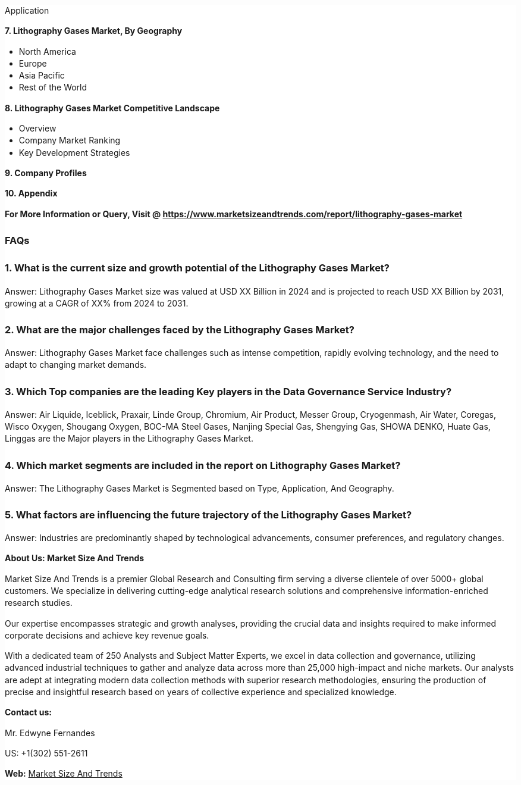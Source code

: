 Application</span></strong></p></div><div class="" data-test-id=""><p><strong><span class="">7. Lithography Gases Market, By Geography</span></strong></p></div><div class="" data-test-id=""><ul><li><span class="">North America</span></li><li><span class="">Europe</span></li><li><span class="">Asia Pacific</span></li><li><span class="">Rest of the World</span></li></ul></div><div class="" data-test-id=""><p><strong><span class="">8. Lithography Gases Market Competitive Landscape</span></strong></p></div><div class="" data-test-id=""><ul><li><span class="">Overview</span></li><li><span class="">Company Market Ranking</span></li><li><span class="">Key Development Strategies</span></li></ul></div><div class="" data-test-id=""><p><strong><span class="">9. Company Profiles</span></strong></p></div><div class="" data-test-id=""><p><strong><span class="">10. Appendix</span></strong></p></div><div class="" data-test-id=""><p><strong><span class="">For More Information or Query, Visit @ <a href="https://www.marketsizeandtrends.com/report/lithography-gases-market" target="_blank">https://www.marketsizeandtrends.com/report/lithography-gases-market</a></span></strong></p></div><div class="" data-test-id=""><div class="article-main__content" data-test-id="publishing-text-block"><h3><strong><span class="">FAQs</span></strong></h3></div><div class="article-main__content" data-test-id="publishing-text-block"><h3><span class="">1. What is the current size and growth potential of the Lithography Gases Market?</span></h3></div><div class="article-main__content" data-test-id="publishing-text-block"><p><span class="font-[700]">Answer</span><span class="">: Lithography Gases Market size was valued at USD XX Billion in 2024 and is projected to reach USD XX Billion by 2031, growing at a CAGR of XX% from 2024 to 2031.</span></p></div><div class="article-main__content" data-test-id="publishing-text-block"><h3><span class="">2. What are the major challenges faced by the Lithography Gases Market?</span></h3></div><div class="article-main__content" data-test-id="publishing-text-block"><p><span class="font-[700]">Answer</span><span class="">: Lithography Gases Market face challenges such as intense competition, rapidly evolving technology, and the need to adapt to changing market demands.</span></p></div><div class="article-main__content" data-test-id="publishing-text-block"><h3><span class="">3. Which Top companies are the leading Key players in the Data Governance Service Industry?</span></h3></div><div class="article-main__content" data-test-id="publishing-text-block"><p><span class="font-[700]">Answer</span><span class="">: Air Liquide, Iceblick, Praxair, Linde Group, Chromium, Air Product, Messer Group, Cryogenmash, Air Water, Coregas, Wisco Oxygen, Shougang Oxygen, BOC-MA Steel Gases, Nanjing Special Gas, Shengying Gas, SHOWA DENKO, Huate Gas, Linggas are the Major players in the Lithography Gases Market.</span></p></div><div class="article-main__content" data-test-id="publishing-text-block"><h3><span class="">4. Which market segments are included in the report on Lithography Gases Market?</span></h3></div><div class="article-main__content" data-test-id="publishing-text-block"><p><span class="font-[700]">Answer</span><span class="">: The Lithography Gases Market is Segmented based on Type, Application, And Geography.</span></p></div><div class="article-main__content" data-test-id="publishing-text-block"><h3><span class="">5. What factors are influencing the future trajectory of the Lithography Gases Market?</span></h3></div><div class="article-main__content" data-test-id="publishing-text-block"><p><span class="font-[700]">Answer:</span><span class="">&nbsp;Industries are predominantly shaped by technological advancements, consumer preferences, and regulatory changes.</span></p></div><p><strong><span class="">About Us: Market Size And Trends</span></strong></p></div><div class="" data-test-id=""><p><span class="">Market Size And Trends is a premier Global Research and Consulting firm serving a diverse clientele of over 5000+ global customers. We specialize in delivering cutting-edge analytical research solutions and comprehensive information-enriched research studies.</span></p></div><div class="" data-test-id=""><p><span class="">Our expertise encompasses strategic and growth analyses, providing the crucial data and insights required to make informed corporate decisions and achieve key revenue goals.</span></p></div><div class="" data-test-id=""><p><span class="">With a dedicated team of 250 Analysts and Subject Matter Experts, we excel in data collection and governance, utilizing advanced industrial techniques to gather and analyze data across more than 25,000 high-impact and niche markets. Our analysts are adept at integrating modern data collection methods with superior research methodologies, ensuring the production of precise and insightful research based on years of collective experience and specialized knowledge.</span></p></div><div class="" data-test-id=""><p><strong><span class="">Contact us:</span></strong></p></div><div class="" data-test-id=""><p><span class="">Mr. Edwyne Fernandes</span></p></div><div class="" data-test-id=""><p><span class="">US: +1(302) 551-2611<br /></span></p><p><span class=""><strong>Web:</strong> <a href="https://www.marketsizeandtrends.com/" target="_blank">Market Size And Trends</a></span></p></div>
